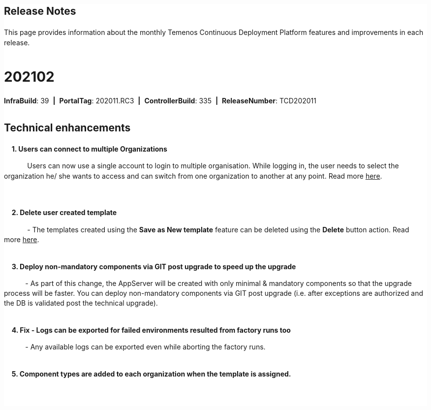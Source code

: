 
## Release Notes
 
This page provides information about the monthly Temenos Continuous Deployment Platform features and improvements in each release. 


# **202102**
**InfraBuild**: 39  &nbsp;**|**&nbsp; **PortalTag**: 202011.RC3
&nbsp;**|**&nbsp; **ControllerBuild**: 335  &nbsp;**|**&nbsp;  **ReleaseNumber**: TCD202011 &nbsp; 
    
## Technical enhancements

&nbsp;&nbsp;&nbsp;&nbsp;**1. Users can connect to multiple Organizations**

&nbsp;&nbsp;&nbsp;&nbsp;&nbsp;&nbsp;&nbsp;&nbsp;&nbsp;&nbsp;&nbsp; Users can now use a single account to login to multiple organisation. While logging in, the user needs to select the organization he/ she wants to access and can switch from one organization to another at any point. Read more [here](http://documentation.temenos.cloud/home/user-creation-in-paas.html).
<br>  
</br> 

&nbsp;&nbsp;&nbsp;&nbsp;**2. Delete user created template** 

&nbsp;&nbsp;&nbsp;&nbsp;&nbsp;&nbsp;&nbsp;&nbsp;&nbsp;&nbsp;&nbsp; - The templates created using the **Save as New template** feature can be deleted using the **Delete** button action. Read more [here](http://documentation.temenos.cloud/home/techguides/save-as-new-template.html).
<br>
</br> 

&nbsp;&nbsp;&nbsp;&nbsp;**3. Deploy non-mandatory components via GIT post upgrade to speed up the upgrade**

&nbsp;&nbsp;&nbsp;&nbsp;&nbsp;&nbsp;&nbsp;&nbsp;&nbsp;&nbsp;&nbsp;- As part of this change, the AppServer will be created with only minimal & mandatory components so that the upgrade process will be faster. You can deploy non-mandatory components via GIT post upgrade (i.e. after exceptions are authorized and the DB is validated post the technical upgrade).
<br>
</br> 

&nbsp;&nbsp;&nbsp;&nbsp;**4. Fix - Logs can be exported for failed environments resulted from factory runs too**

&nbsp;&nbsp;&nbsp;&nbsp;&nbsp;&nbsp;&nbsp;&nbsp;&nbsp;&nbsp;&nbsp;- Any available logs can be exported even while aborting the factory runs.
<br>
</br> 

&nbsp;&nbsp;&nbsp;&nbsp;**5. Component types are added to each organization when the template is assigned.**


<br>
</br> 
